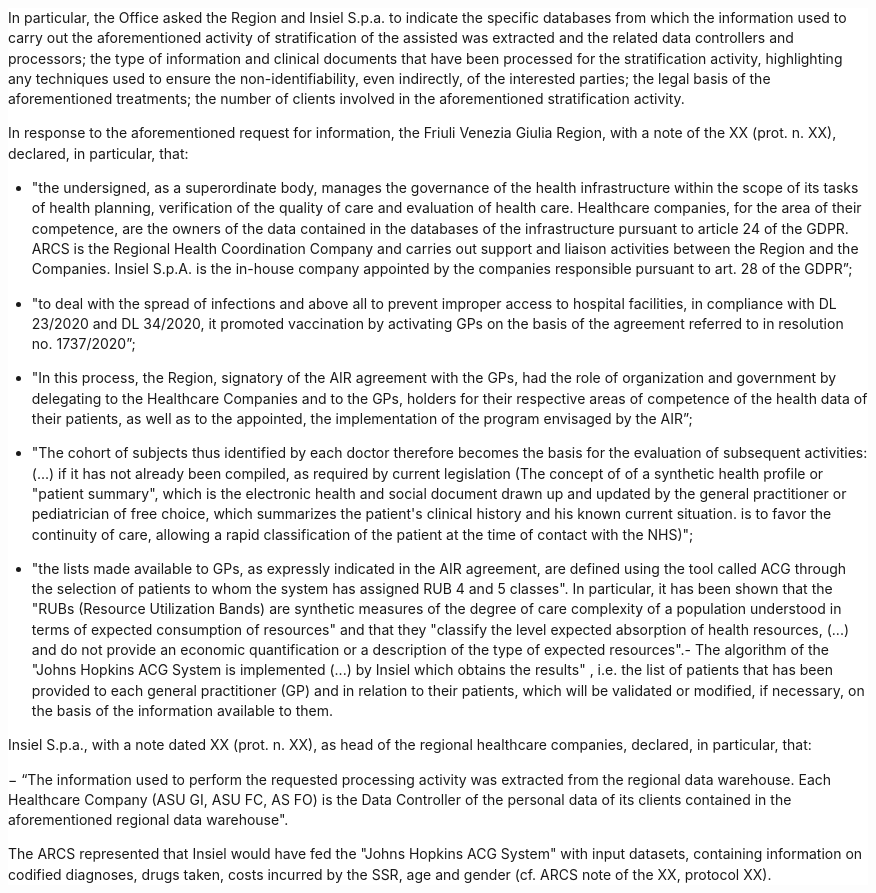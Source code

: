 In particular, the Office asked the Region and Insiel S.p.a. to indicate the specific databases from which the information used to carry out the aforementioned activity of stratification of the assisted was extracted and the related data controllers and processors; the type of information and clinical documents that have been processed for the stratification activity, highlighting any techniques used to ensure the non-identifiability, even indirectly, of the interested parties; the legal basis of the aforementioned treatments; the number of clients involved in the aforementioned stratification activity.

In response to the aforementioned request for information, the Friuli Venezia Giulia Region, with a note of the XX (prot. n. XX), declared, in particular, that:

- "the undersigned, as a superordinate body, manages the governance of the health infrastructure within the scope of its tasks of health planning, verification of the quality of care and evaluation of health care. Healthcare companies, for the area of their competence, are the owners of the data contained in the databases of the infrastructure pursuant to article 24 of the GDPR. ARCS is the Regional Health Coordination Company and carries out support and liaison activities between the Region and the Companies. Insiel S.p.A. is the in-house company appointed by the companies responsible pursuant to art. 28 of the GDPR”;

- "to deal with the spread of infections and above all to prevent improper access to hospital facilities, in compliance with DL 23/2020 and DL 34/2020, it promoted vaccination by activating GPs on the basis of the agreement referred to in resolution no. 1737/2020”;

- "In this process, the Region, signatory of the AIR agreement with the GPs, had the role of organization and government by delegating to the Healthcare Companies and to the GPs, holders for their respective areas of competence of the health data of their patients, as well as to the appointed, the implementation of the program envisaged by the AIR”;

- "The cohort of subjects thus identified by each doctor therefore becomes the basis for the evaluation of subsequent activities: (...) if it has not already been compiled, as required by current legislation (The concept of of a synthetic health profile or "patient summary", which is the electronic health and social document drawn up and updated by the general practitioner or pediatrician of free choice, which summarizes the patient's clinical history and his known current situation. is to favor the continuity of care, allowing a rapid classification of the patient at the time of contact with the NHS)";

- "the lists made available to GPs, as expressly indicated in the AIR agreement, are defined using the tool called ACG through the selection of patients to whom the system has assigned RUB 4 and 5 classes". In particular, it has been shown that the "RUBs (Resource Utilization Bands) are synthetic measures of the degree of care complexity of a population understood in terms of expected consumption of resources" and that they "classify the level expected absorption of health resources, (...) and do not provide an economic quantification or a description of the type of expected resources".- The algorithm of the "Johns Hopkins ACG System is implemented (...) by Insiel which obtains the results" , i.e. the list of patients that has been provided to each general practitioner (GP) and in relation to their patients, which will be validated or modified, if necessary, on the basis of the information available to them.

Insiel S.p.a., with a note dated XX (prot. n. XX), as head of the regional healthcare companies, declared, in particular, that:

− “The information used to perform the requested processing activity was extracted from the regional data warehouse. Each Healthcare Company (ASU GI, ASU FC, AS FO) is the Data Controller of the personal data of its clients contained in the aforementioned regional data warehouse".

The ARCS represented that Insiel would have fed the "Johns Hopkins ACG System" with input datasets, containing information on codified diagnoses, drugs taken, costs incurred by the SSR, age and gender (cf. ARCS note of the XX, protocol XX).

